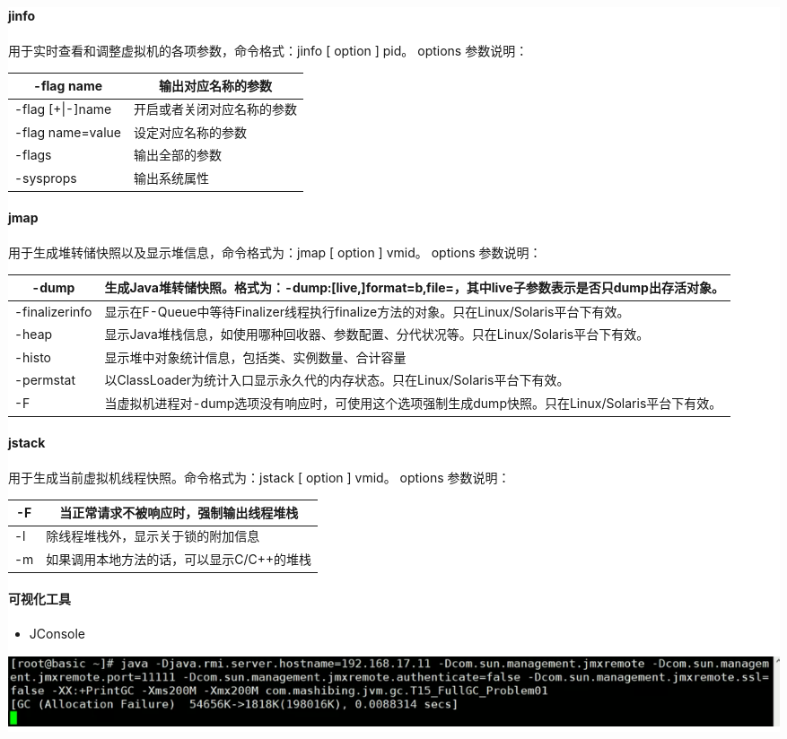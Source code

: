 



#### jinfo

用于实时查看和调整虚拟机的各项参数，命令格式：jinfo [ option ] pid。
options 参数说明：

| -flag name       | 输出对应名称的参数         |
| ---------------- | -------------------------- |
| -flag [+\|-]name | 开启或者关闭对应名称的参数 |
| -flag name=value | 设定对应名称的参数         |
| -flags           | 输出全部的参数             |
| -sysprops        | 输出系统属性               |



#### jmap

用于生成堆转储快照以及显示堆信息，命令格式为：jmap [ option ] vmid。
options 参数说明：

| -dump          | 生成Java堆转储快照。格式为：-dump:[live,]format=b,file=<filename>，其中live子参数表示是否只dump出存活对象。 |
| -------------- | ------------------------------------------------------------ |
| -finalizerinfo | 显示在F-Queue中等待Finalizer线程执行finalize方法的对象。只在Linux/Solaris平台下有效。 |
| -heap          | 显示Java堆栈信息，如使用哪种回收器、参数配置、分代状况等。只在Linux/Solaris平台下有效。 |
| -histo         | 显示堆中对象统计信息，包括类、实例数量、合计容量             |
| -permstat      | 以ClassLoader为统计入口显示永久代的内存状态。只在Linux/Solaris平台下有效。 |
| -F             | 当虚拟机进程对-dump选项没有响应时，可使用这个选项强制生成dump快照。只在Linux/Solaris平台下有效。 |

#### jstack

用于生成当前虚拟机线程快照。命令格式为：jstack [ option ] vmid。
options 参数说明：

| -F   | 当正常请求不被响应时，强制输出线程堆栈    |
| ---- | ----------------------------------------- |
| -l   | 除线程堆栈外，显示关于锁的附加信息        |
| -m   | 如果调用本地方法的话，可以显示C/C++的堆栈 |

#### 可视化工具

- JConsole

![jconsole远程连接线程](image/jconsole远程连接.png)
